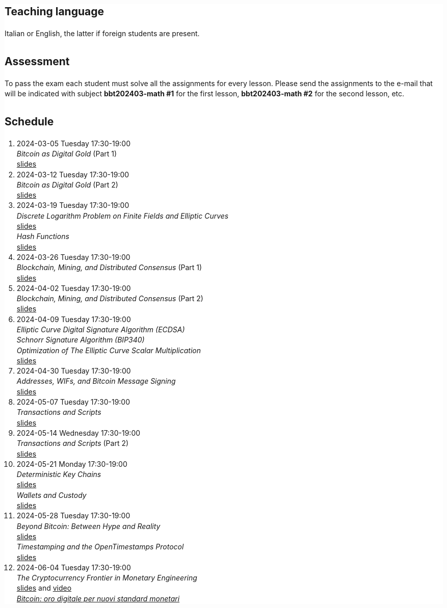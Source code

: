 ## Teaching language

Italian or English, the latter if foreign students are present.

## Assessment

To pass the exam each student must solve all the assignments
for every lesson. Please send the assignments
to the e-mail that will be indicated with subject
**bbt202403-math #1** for the first lesson,
**bbt202403-math #2** for the second lesson,
etc.

## Schedule

01. 2024-03-05 Tuesday 17:30-19:00  
    _Bitcoin as Digital Gold_ (Part 1)  
    [slides](https://drive.google.com/file/d/1FpudunEQrBY8WLTSLzwThOoFxMKGTCho)  
01. 2024-03-12 Tuesday 17:30-19:00  
    _Bitcoin as Digital Gold_ (Part 2)  
    [slides](https://drive.google.com/file/d/1FpudunEQrBY8WLTSLzwThOoFxMKGTCho)  
01. 2024-03-19 Tuesday 17:30-19:00  
    _Discrete Logarithm Problem on Finite Fields and Elliptic Curves_  
    [slides](https://drive.google.com/file/d/1FgQaVBv__y7x07cRCMaCXM9xTJMW9lgS)  
     _Hash Functions_  
    [slides](https://drive.google.com/file/d/1LzaOx1rrFzswkKBrmZjIbMYkxWYpn-m1)  
01. 2024-03-26 Tuesday 17:30-19:00  
    _Blockchain, Mining, and Distributed Consensus_ (Part 1)  
    [slides](https://drive.google.com/file/d/1_rGy7wdI8iWx6w6LG_CGCmmLnAIFhncz)  
01. 2024-04-02 Tuesday 17:30-19:00  
    _Blockchain, Mining, and Distributed Consensus_ (Part 2)  
    [slides](https://drive.google.com/file/d/1_rGy7wdI8iWx6w6LG_CGCmmLnAIFhncz)  
01. 2024-04-09 Tuesday 17:30-19:00  
    _Elliptic Curve Digital Signature Algorithm (ECDSA)_  
    _Schnorr Signature Algorithm (BIP340)_  
    _Optimization of The Elliptic Curve Scalar Multiplication_  
    [slides](https://drive.google.com/file/d/1MZu_4zbI8khdYhbGJg9SwWkNA5x-Tb_W)  
01. 2024-04-30 Tuesday 17:30-19:00  
    _Addresses, WIFs, and Bitcoin Message Signing_  
    [slides](https://drive.google.com/file/d/1xEcBCyN3yLN40A3Ny8k-2PQ-xKJw1RlA)  
01. 2024-05-07 Tuesday 17:30-19:00  
    _Transactions and Scripts_  
    [slides](https://drive.google.com/file/d/1S-1ltRVYPo6N33nXNWWBmopEg6jYfntY)  
01. 2024-05-14 Wednesday 17:30-19:00  
    _Transactions and Scripts_ (Part 2)  
    [slides](https://drive.google.com/file/d/1S-1ltRVYPo6N33nXNWWBmopEg6jYfntY)  
01. 2024-05-21 Monday 17:30-19:00  
    _Deterministic Key Chains_  
    [slides](https://drive.google.com/file/d/1bM9DBgWOxegnGE6Ls3_A2NoV7f-5pILw)  
    _Wallets and Custody_  
    [slides](https://drive.google.com/file/d/10p-oWviNRLBv5hQUJa3KPxMQLl1a3nXF)  
01. 2024-05-28 Tuesday 17:30-19:00  
    _Beyond Bitcoin: Between Hype and Reality_  
    [slides](https://drive.google.com/file/d/12jGsSBY5sMwgRQwvjwlnG6J9xOxi0P0Z)  
    _Timestamping and the OpenTimestamps Protocol_  
    [slides](https://drive.google.com/file/d/1GksUgO54g1z7P4HUVmxXufmuM9y3EZ1b)
01. 2024-06-04 Tuesday 17:30-19:00  
    _The Cryptocurrency Frontier in Monetary Engineering_  
    [slides](https://drive.google.com/file/d/1T2z4vfRvEv_wooerJI7FgD8IkxeTihlj) and [video](https://www.youtube.com/watch?v=dvgb2YOm1y4&t=2922s)  
    _[Bitcoin: oro digitale per nuovi standard monetari](https://www.amazon.it/Dal-sesterzio-bitcoin-Angelo-Miglietta/dp/8849856806)_  